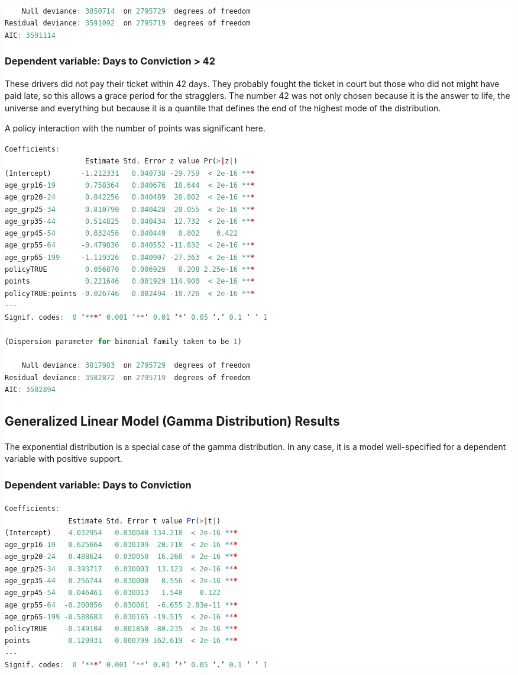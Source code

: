 ```R
    Null deviance: 3850714  on 2795729  degrees of freedom
Residual deviance: 3591092  on 2795719  degrees of freedom
AIC: 3591114
```

### Dependent variable: Days to Conviction > 42

These drivers did not pay their ticket within 42 days.
They probably fought the ticket in court but those who did not might have paid late,
so this allows a grace period for the stragglers.
The number 42 was not only chosen because it is the answer to life, the universe and
everything but because it is a quantile that defines the end of the highest mode of the distribution.


A policy interaction with the number of points was significant here.

```R
Coefficients:
                   Estimate Std. Error z value Pr(>|z|)    
(Intercept)       -1.212331   0.040738 -29.759  < 2e-16 ***
age_grp16-19       0.758364   0.040676  18.644  < 2e-16 ***
age_grp20-24       0.842256   0.040489  20.802  < 2e-16 ***
age_grp25-34       0.810790   0.040428  20.055  < 2e-16 ***
age_grp35-44       0.514825   0.040434  12.732  < 2e-16 ***
age_grp45-54       0.032456   0.040449   0.802    0.422    
age_grp55-64      -0.479836   0.040552 -11.832  < 2e-16 ***
age_grp65-199     -1.119326   0.040907 -27.363  < 2e-16 ***
policyTRUE         0.056870   0.006929   8.208 2.25e-16 ***
points             0.221646   0.001929 114.900  < 2e-16 ***
policyTRUE:points -0.026746   0.002494 -10.726  < 2e-16 ***
---
Signif. codes:  0 ‘***’ 0.001 ‘**’ 0.01 ‘*’ 0.05 ‘.’ 0.1 ‘ ’ 1

(Dispersion parameter for binomial family taken to be 1)

    Null deviance: 3817983  on 2795729  degrees of freedom
Residual deviance: 3582872  on 2795719  degrees of freedom
AIC: 3582894
```


## Generalized Linear Model (Gamma Distribution) Results

The exponential distribution is a special case of the gamma distribution.
In any case, it is a model well-specified for a dependent variable with positive support.

### Dependent variable: Days to Conviction



```R
Coefficients:
               Estimate Std. Error t value Pr(>|t|)    
(Intercept)    4.032954   0.030048 134.218  < 2e-16 ***
age_grp16-19   0.625664   0.030199  20.718  < 2e-16 ***
age_grp20-24   0.488624   0.030050  16.260  < 2e-16 ***
age_grp25-34   0.393717   0.030003  13.123  < 2e-16 ***
age_grp35-44   0.256744   0.030008   8.556  < 2e-16 ***
age_grp45-54   0.046461   0.030013   1.548    0.122    
age_grp55-64  -0.200056   0.030061  -6.655 2.83e-11 ***
age_grp65-199 -0.588683   0.030165 -19.515  < 2e-16 ***
policyTRUE    -0.149104   0.001858 -80.235  < 2e-16 ***
points         0.129931   0.000799 162.619  < 2e-16 ***
---
Signif. codes:  0 ‘***’ 0.001 ‘**’ 0.01 ‘*’ 0.05 ‘.’ 0.1 ‘ ’ 1
```